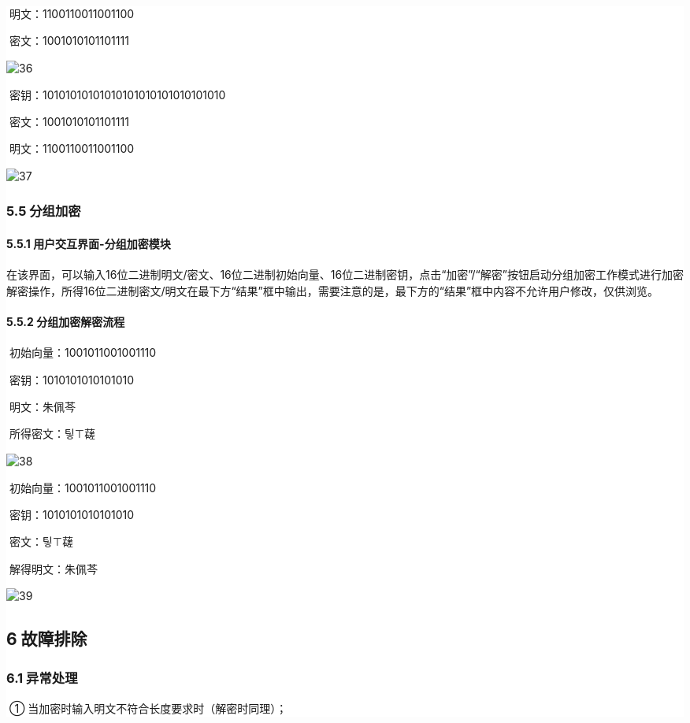 ​	明文：1100110011001100

​	密文：1001010101101111

![36](https://github.com/user-attachments/assets/448247e1-583d-460d-88c1-94e554a8e922)




​	密钥：10101010101010101010101010101010

​	密文：1001010101101111

​	明文：1100110011001100

![37](https://github.com/user-attachments/assets/c54ca23c-6bf6-4ad7-924f-2b057645e713)




### 5.5 分组加密

#### 5.5.1 用户交互界面-分组加密模块

​	在该界面，可以输入16位二进制明文/密文、16位二进制初始向量、16位二进制密钥，点击“加密”/“解密”按钮启动分组加密工作模式进行加密解密操作，所得16位二进制密文/明文在最下方“结果”框中输出，需要注意的是，最下方的“结果”框中内容不允许用户修改，仅供浏览。



#### 5.5.2 分组加密解密流程

​	初始向量：1001011001001110

​	密钥：1010101010101010

​	明文：朱佩芩

​	所得密文：팋⊤䕢

![38](https://github.com/user-attachments/assets/5c78ee08-f057-4325-a141-102139f0ac8a)



​	初始向量：1001011001001110

​	密钥：1010101010101010

​	密文：팋⊤䕢

​	解得明文：朱佩芩

![39](https://github.com/user-attachments/assets/9c69e975-d814-41ab-8432-831fea692762)




## 6 故障排除

### 6.1 异常处理

​	① 当加密时输入明文不符合长度要求时（解密时同理）；
